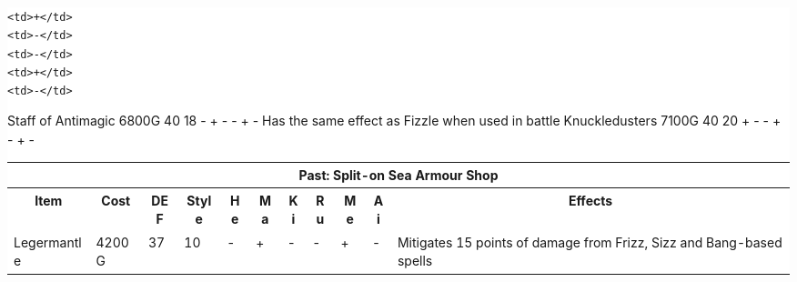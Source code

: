    <td>+</td>
    <td>-</td>
    <td>-</td>
    <td>+</td>
    <td>-</td>
  </tr>
  <tr>
    <td>Staff of Antimagic</td>
    <td>6800G</td>
    <td>40</td>
    <td>18</td>
    <td>-</td>
    <td>+</td>
    <td>-</td>
    <td>-</td>
    <td>+</td>
    <td>-</td>
    <td>Has the same effect as Fizzle when used in battle</td>
  </tr>
  <tr>
    <td>Knuckledusters</td>
    <td>7100G</td>
    <td>40</td>
    <td>20</td>
    <td>+</td>
    <td>-</td>
    <td>-</td>
    <td>+</td>
    <td>-</td>
    <td>+</td>
    <td>-</td>
  </tr>
</table>

<table>
  <tr>
      <th colspan="11">Past: Split-on Sea Armour Shop</th>
  </tr>
  <tr>
    <th>Item</th>
    <th>Cost</th>
    <th>DEF</th>
    <th>Style</th>
    <th>He</th>
    <th>Ma</th>
    <th>Ki</th>
    <th>Ru</th>
    <th>Me</th>
    <th>Ai</th>
    <th>Effects</th>
  </tr>
  <tr>
    <td>Legermantle</td>
    <td>4200G</td>
    <td>37</td>
    <td>10</td>
    <td>-</td>
    <td>+</td>
    <td>-</td>
    <td>-</td>
    <td>+</td>
    <td>-</td>
    <td>Mitigates 15 points of damage from Frizz, Sizz and Bang-based spells</td>
  </tr>